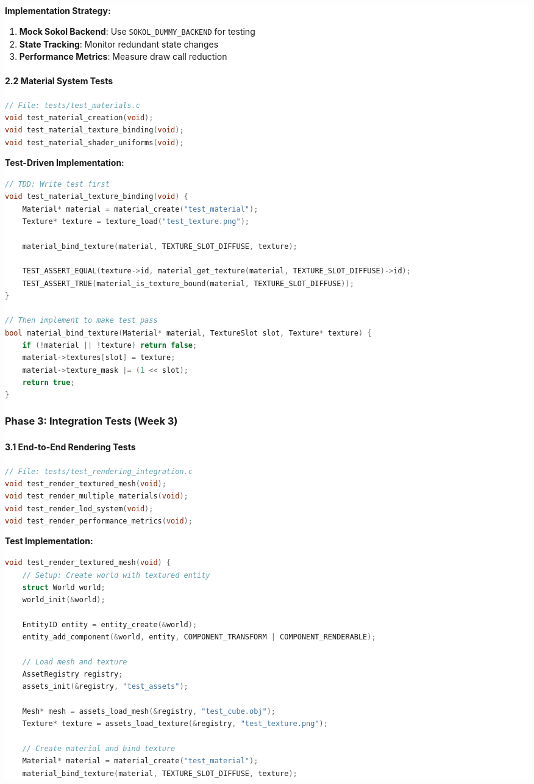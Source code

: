 **Implementation Strategy:**
1. **Mock Sokol Backend**: Use `SOKOL_DUMMY_BACKEND` for testing
2. **State Tracking**: Monitor redundant state changes
3. **Performance Metrics**: Measure draw call reduction

#### **2.2 Material System Tests**
```c
// File: tests/test_materials.c
void test_material_creation(void);
void test_material_texture_binding(void);
void test_material_shader_uniforms(void);
```

**Test-Driven Implementation:**
```c
// TDD: Write test first
void test_material_texture_binding(void) {
    Material* material = material_create("test_material");
    Texture* texture = texture_load("test_texture.png");
    
    material_bind_texture(material, TEXTURE_SLOT_DIFFUSE, texture);
    
    TEST_ASSERT_EQUAL(texture->id, material_get_texture(material, TEXTURE_SLOT_DIFFUSE)->id);
    TEST_ASSERT_TRUE(material_is_texture_bound(material, TEXTURE_SLOT_DIFFUSE));
}

// Then implement to make test pass
bool material_bind_texture(Material* material, TextureSlot slot, Texture* texture) {
    if (!material || !texture) return false;
    material->textures[slot] = texture;
    material->texture_mask |= (1 << slot);
    return true;
}
```

### Phase 3: Integration Tests (Week 3)

#### **3.1 End-to-End Rendering Tests**
```c
// File: tests/test_rendering_integration.c
void test_render_textured_mesh(void);
void test_render_multiple_materials(void);
void test_render_lod_system(void);
void test_render_performance_metrics(void);
```

**Test Implementation:**
```c
void test_render_textured_mesh(void) {
    // Setup: Create world with textured entity
    struct World world;
    world_init(&world);
    
    EntityID entity = entity_create(&world);
    entity_add_component(&world, entity, COMPONENT_TRANSFORM | COMPONENT_RENDERABLE);
    
    // Load mesh and texture
    AssetRegistry registry;
    assets_init(&registry, "test_assets");
    
    Mesh* mesh = assets_load_mesh(&registry, "test_cube.obj");
    Texture* texture = assets_load_texture(&registry, "test_texture.png");
    
    // Create material and bind texture
    Material* material = material_create("test_material");
    material_bind_texture(material, TEXTURE_SLOT_DIFFUSE, texture);
```